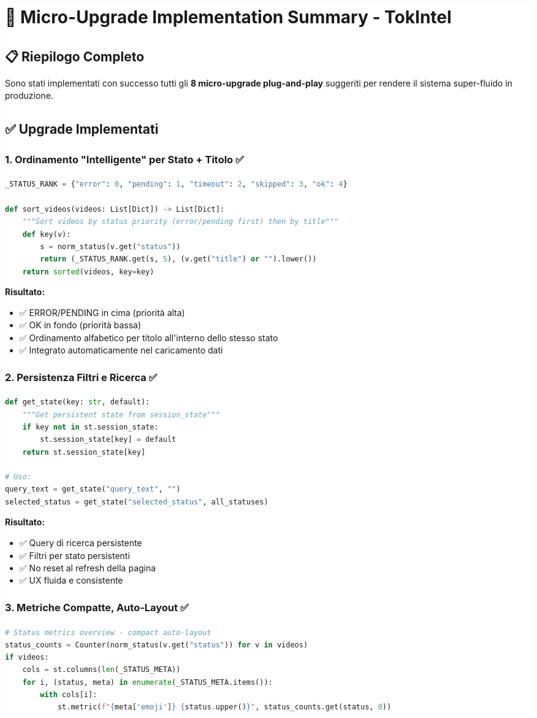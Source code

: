 # 🚀 Micro-Upgrade Implementation Summary - TokIntel

## 📋 Riepilogo Completo

Sono stati implementati con successo tutti gli **8 micro-upgrade plug-and-play** suggeriti per rendere il sistema super-fluido in produzione.

## ✅ Upgrade Implementati

### 1. **Ordinamento "Intelligente" per Stato + Titolo** ✅

```python
_STATUS_RANK = {"error": 0, "pending": 1, "timeout": 2, "skipped": 3, "ok": 4}

def sort_videos(videos: List[Dict]) -> List[Dict]:
    """Sort videos by status priority (error/pending first) then by title"""
    def key(v):
        s = norm_status(v.get("status"))
        return (_STATUS_RANK.get(s, 5), (v.get("title") or "").lower())
    return sorted(videos, key=key)
```

**Risultato:**
- ✅ ERROR/PENDING in cima (priorità alta)
- ✅ OK in fondo (priorità bassa)
- ✅ Ordinamento alfabetico per titolo all'interno dello stesso stato
- ✅ Integrato automaticamente nel caricamento dati

### 2. **Persistenza Filtri e Ricerca** ✅

```python
def get_state(key: str, default):
    """Get persistent state from session_state"""
    if key not in st.session_state:
        st.session_state[key] = default
    return st.session_state[key]

# Uso:
query_text = get_state("query_text", "")
selected_status = get_state("selected_status", all_statuses)
```

**Risultato:**
- ✅ Query di ricerca persistente
- ✅ Filtri per stato persistenti
- ✅ No reset al refresh della pagina
- ✅ UX fluida e consistente

### 3. **Metriche Compatte, Auto-Layout** ✅

```python
# Status metrics overview - compact auto-layout
status_counts = Counter(norm_status(v.get("status")) for v in videos)
if videos:
    cols = st.columns(len(_STATUS_META))
    for i, (status, meta) in enumerate(_STATUS_META.items()):
        with cols[i]:
            st.metric(f"{meta['emoji']} {status.upper()}", status_counts.get(status, 0))
```
